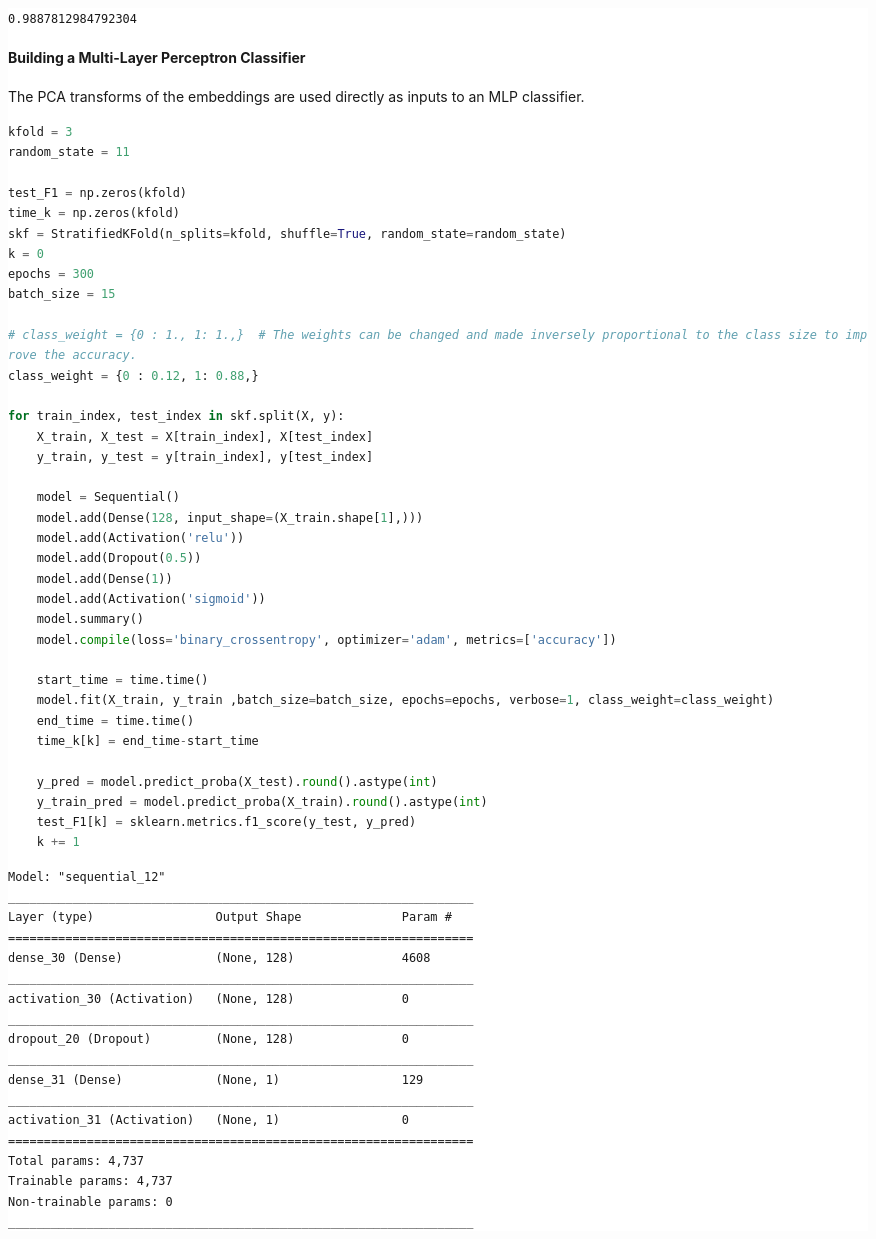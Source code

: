     0.9887812984792304


#### Building a Multi-Layer Perceptron Classifier
The PCA transforms of the embeddings are used directly as inputs to an MLP classifier.


```python
kfold = 3
random_state = 11

test_F1 = np.zeros(kfold)
time_k = np.zeros(kfold)
skf = StratifiedKFold(n_splits=kfold, shuffle=True, random_state=random_state)
k = 0
epochs = 300
batch_size = 15

# class_weight = {0 : 1., 1: 1.,}  # The weights can be changed and made inversely proportional to the class size to improve the accuracy.
class_weight = {0 : 0.12, 1: 0.88,}

for train_index, test_index in skf.split(X, y):
    X_train, X_test = X[train_index], X[test_index]
    y_train, y_test = y[train_index], y[test_index]
    
    model = Sequential()
    model.add(Dense(128, input_shape=(X_train.shape[1],))) 
    model.add(Activation('relu'))
    model.add(Dropout(0.5))
    model.add(Dense(1))
    model.add(Activation('sigmoid'))
    model.summary()
    model.compile(loss='binary_crossentropy', optimizer='adam', metrics=['accuracy'])
    
    start_time = time.time()
    model.fit(X_train, y_train ,batch_size=batch_size, epochs=epochs, verbose=1, class_weight=class_weight)
    end_time = time.time()
    time_k[k] = end_time-start_time

    y_pred = model.predict_proba(X_test).round().astype(int)
    y_train_pred = model.predict_proba(X_train).round().astype(int)
    test_F1[k] = sklearn.metrics.f1_score(y_test, y_pred)
    k += 1
```

    Model: "sequential_12"
    _________________________________________________________________
    Layer (type)                 Output Shape              Param #   
    =================================================================
    dense_30 (Dense)             (None, 128)               4608      
    _________________________________________________________________
    activation_30 (Activation)   (None, 128)               0         
    _________________________________________________________________
    dropout_20 (Dropout)         (None, 128)               0         
    _________________________________________________________________
    dense_31 (Dense)             (None, 1)                 129       
    _________________________________________________________________
    activation_31 (Activation)   (None, 1)                 0         
    =================================================================
    Total params: 4,737
    Trainable params: 4,737
    Non-trainable params: 0
    _________________________________________________________________